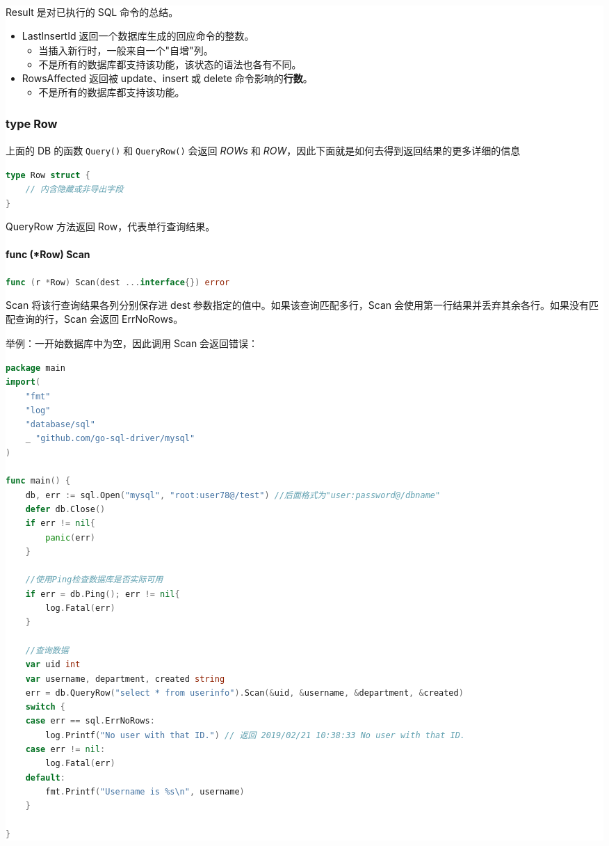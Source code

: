 Result 是对已执行的 SQL 命令的总结。

- LastInsertId 返回一个数据库生成的回应命令的整数。
    - 当插入新行时，一般来自一个"自增"列。
    - 不是所有的数据库都支持该功能，该状态的语法也各有不同。
- RowsAffected 返回被 update、insert 或 delete 命令影响的**行数**。
    - 不是所有的数据库都支持该功能。

### type Row

上面的 DB 的函数 `Query()` 和 `QueryRow()` 会返回 *ROWs* 和 *ROW*，因此下面就是如何去得到返回结果的更多详细的信息

```go
type Row struct {
    // 内含隐藏或非导出字段
}
```

QueryRow 方法返回 Row，代表单行查询结果。

#### func (*Row) Scan

```go
func (r *Row) Scan(dest ...interface{}) error
```

Scan 将该行查询结果各列分别保存进 dest 参数指定的值中。如果该查询匹配多行，Scan 会使用第一行结果并丢弃其余各行。如果没有匹配查询的行，Scan 会返回 ErrNoRows。

举例：一开始数据库中为空，因此调用 Scan 会返回错误：

```go
package main 
import(
    "fmt"
    "log"
    "database/sql"
    _ "github.com/go-sql-driver/mysql"
)

func main() {
    db, err := sql.Open("mysql", "root:user78@/test") //后面格式为"user:password@/dbname"
    defer db.Close()
    if err != nil{
        panic(err)
    }

    //使用Ping检查数据库是否实际可用
    if err = db.Ping(); err != nil{
        log.Fatal(err)
    }

    //查询数据
    var uid int 
    var username, department, created string
    err = db.QueryRow("select * from userinfo").Scan(&uid, &username, &department, &created)
    switch {
    case err == sql.ErrNoRows:
        log.Printf("No user with that ID.") // 返回 2019/02/21 10:38:33 No user with that ID.
    case err != nil:
        log.Fatal(err)
    default:
        fmt.Printf("Username is %s\n", username)
    }

}
```
